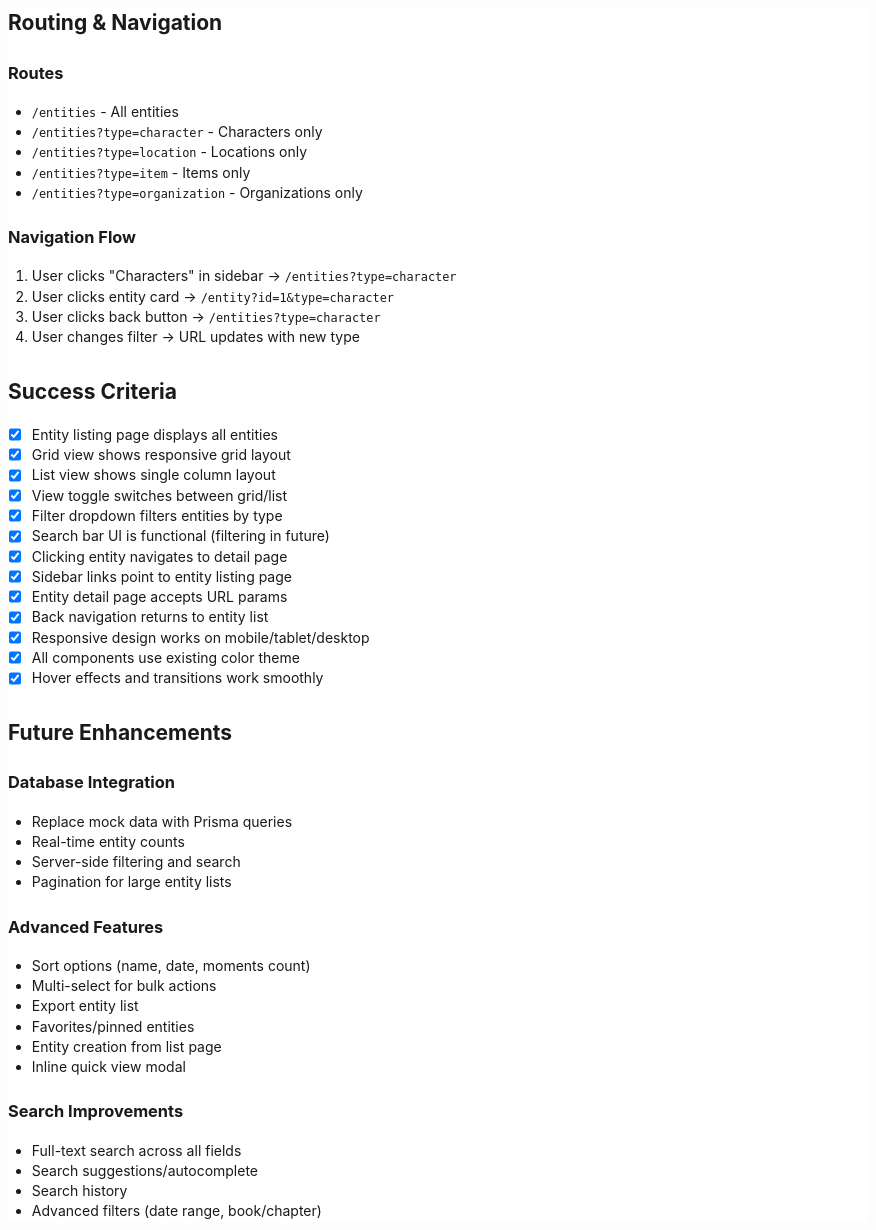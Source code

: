 ## Routing & Navigation

### Routes
- `/entities` - All entities
- `/entities?type=character` - Characters only
- `/entities?type=location` - Locations only
- `/entities?type=item` - Items only
- `/entities?type=organization` - Organizations only

### Navigation Flow
1. User clicks "Characters" in sidebar → `/entities?type=character`
2. User clicks entity card → `/entity?id=1&type=character`
3. User clicks back button → `/entities?type=character`
4. User changes filter → URL updates with new type

## Success Criteria

- [x] Entity listing page displays all entities
- [x] Grid view shows responsive grid layout
- [x] List view shows single column layout
- [x] View toggle switches between grid/list
- [x] Filter dropdown filters entities by type
- [x] Search bar UI is functional (filtering in future)
- [x] Clicking entity navigates to detail page
- [x] Sidebar links point to entity listing page
- [x] Entity detail page accepts URL params
- [x] Back navigation returns to entity list
- [x] Responsive design works on mobile/tablet/desktop
- [x] All components use existing color theme
- [x] Hover effects and transitions work smoothly

## Future Enhancements

### Database Integration
- Replace mock data with Prisma queries
- Real-time entity counts
- Server-side filtering and search
- Pagination for large entity lists

### Advanced Features
- Sort options (name, date, moments count)
- Multi-select for bulk actions
- Export entity list
- Favorites/pinned entities
- Entity creation from list page
- Inline quick view modal

### Search Improvements
- Full-text search across all fields
- Search suggestions/autocomplete
- Search history
- Advanced filters (date range, book/chapter)
